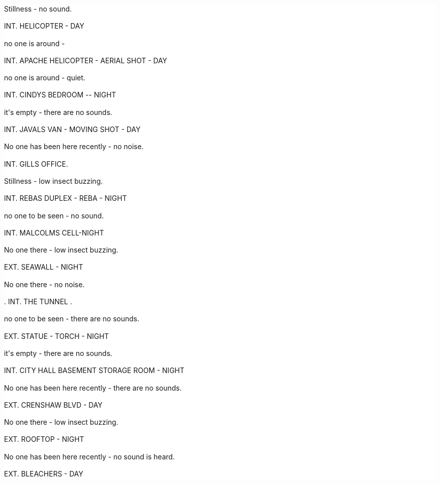 Stillness - no sound.


INT. HELICOPTER - DAY

no one is around - 


INT. APACHE HELICOPTER - AERIAL SHOT - DAY

no one is around - quiet.


INT. CINDYS BEDROOM -- NIGHT

it's empty - there are no sounds.


INT. JAVALS VAN - MOVING SHOT - DAY

No one has been here recently - no noise.


INT. GILLS OFFICE.

Stillness - low insect buzzing.


INT. REBAS DUPLEX - REBA - NIGHT

no one to be seen - no sound.


INT. MALCOLMS CELL-NIGHT

No one there - low insect buzzing.


EXT. SEAWALL - NIGHT

No one there - no noise.


. INT. THE TUNNEL				.

no one to be seen - there are no sounds.


EXT. STATUE - TORCH - NIGHT

it's empty - there are no sounds.


INT. CITY HALL BASEMENT STORAGE ROOM - NIGHT

No one has been here recently - there are no sounds.


EXT. CRENSHAW BLVD - DAY

No one there - low insect buzzing.


EXT. ROOFTOP - NIGHT

No one has been here recently - no sound is heard.


EXT. BLEACHERS - DAY
